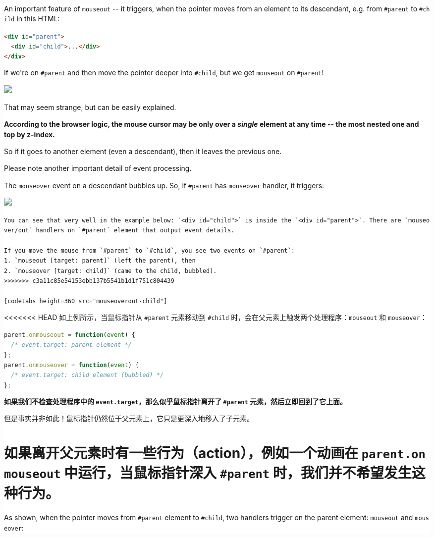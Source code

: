 An important feature of `mouseout` -- it triggers, when the pointer moves from an element to its descendant, e.g. from `#parent` to `#child` in this HTML:

```html
<div id="parent">
  <div id="child">...</div>
</div>
```

If we're on `#parent` and then move the pointer deeper into `#child`, but we get `mouseout` on `#parent`!

![](mouseover-to-child.svg)

That may seem strange, but can be easily explained.

**According to the browser logic, the mouse cursor may be only over a *single* element at any time -- the most nested one and top by z-index.**

So if it goes to another element (even a descendant), then it leaves the previous one.

Please note another important detail of event processing.

The `mouseover` event on a descendant bubbles up. So, if `#parent` has `mouseover` handler, it triggers:

![](mouseover-bubble-nested.svg)

```online
You can see that very well in the example below: `<div id="child">` is inside the `<div id="parent">`. There are `mouseover/out` handlers on `#parent` element that output event details.

If you move the mouse from `#parent` to `#child`, you see two events on `#parent`:
1. `mouseout [target: parent]` (left the parent), then
2. `mouseover [target: child]` (came to the child, bubbled).
>>>>>>> c3a11c85e54153ebb137b5541b1d1f751c804439

[codetabs height=360 src="mouseoverout-child"]
```

<<<<<<< HEAD
如上例所示，当鼠标指针从 `#parent` 元素移动到 `#child` 时，会在父元素上触发两个处理程序：`mouseout` 和 `mouseover`：

```js
parent.onmouseout = function(event) {
  /* event.target: parent element */
};
parent.onmouseover = function(event) {
  /* event.target: child element (bubbled) */
};
```

**如果我们不检查处理程序中的 `event.target`，那么似乎鼠标指针离开了 `#parent` 元素，然后立即回到了它上面。**

但是事实并非如此！鼠标指针仍然位于父元素上，它只是更深入地移入了子元素。

如果离开父元素时有一些行为（action），例如一个动画在 `parent.onmouseout` 中运行，当鼠标指针深入 `#parent` 时，我们并不希望发生这种行为。
=======
As shown, when the pointer moves from `#parent` element to `#child`, two handlers trigger on the parent element: `mouseout` and `mouseover`:
